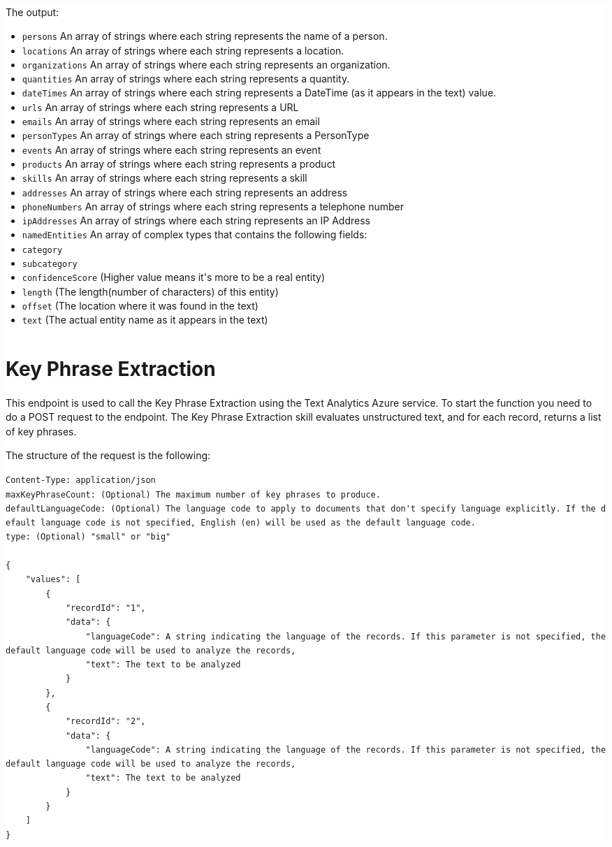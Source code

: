 The output:
* ```persons```	An array of strings where each string represents the name of a person.
* ```locations```	An array of strings where each string represents a location.
* ```organizations```	An array of strings where each string represents an organization.
* ```quantities```	An array of strings where each string represents a quantity.
* ```dateTimes```	An array of strings where each string represents a DateTime (as it appears in the text) value.
* ```urls```	An array of strings where each string represents a URL
* ```emails```	An array of strings where each string represents an email
* ```personTypes```	An array of strings where each string represents a PersonType
* ```events```	An array of strings where each string represents an event
* ```products```	An array of strings where each string represents a product
* ```skills```	An array of strings where each string represents a skill
* ```addresses```	An array of strings where each string represents an address
* ```phoneNumbers```	An array of strings where each string represents a telephone number
* ```ipAddresses```	An array of strings where each string represents an IP Address
* ```namedEntities```	An array of complex types that contains the following fields:
* ```category```
* ```subcategory```
* ```confidenceScore``` (Higher value means it's more to be a real entity)
* ```length``` (The length(number of characters) of this entity)
* ```offset``` (The location where it was found in the text)
* ```text``` (The actual entity name as it appears in the text)

# Key Phrase Extraction

This endpoint is used to call the Key Phrase Extraction using the Text Analytics Azure service. To start the function you need to do a POST request to the endpoint.
The Key Phrase Extraction skill evaluates unstructured text, and for each record, returns a list of key phrases.

The structure of the request is the following:

```https
Content-Type: application/json
maxKeyPhraseCount: (Optional) The maximum number of key phrases to produce.
defaultLanguageCode: (Optional) The language code to apply to documents that don't specify language explicitly. If the default language code is not specified, English (en) will be used as the default language code.
type: (Optional) "small" or "big"

{
    "values": [
        {
            "recordId": "1",
            "data": {
                "languageCode": A string indicating the language of the records. If this parameter is not specified, the default language code will be used to analyze the records,
                "text": The text to be analyzed
            }
        },
        {
            "recordId": "2",
            "data": {
                "languageCode": A string indicating the language of the records. If this parameter is not specified, the default language code will be used to analyze the records,
                "text": The text to be analyzed
            }
        }
    ]
}
```

